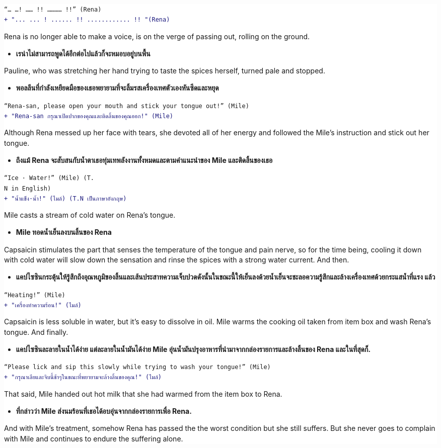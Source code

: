 ```diff
“… …! …… !! ………… !!” (Rena)
+ "... ... ! ...... !! ............ !! "(Rena)
```
Rena is no longer able to make a voice, is on the verge of passing out, rolling on the ground.

* **เรน่าไม่สามารถพูดได้อีกต่อไปแล้วก็จะหมอบอยู่บนพื้น**

Pauline, who was stretching her hand trying to taste the spices herself, turned pale and stopped.

* **พอลลีนที่กำลังเหยียดมือของเธอพยายามที่จะลิ้มรสเครื่องเทศตัวเองหันซีดและหยุด**

```diff
“Rena-san, please open your mouth and stick your tongue out!” (Mile)
+ "Rena-san กรุณาเปิดปากของคุณและติดลิ้นของคุณออก!" (Mile)
```
Although Rena messed up her face with tears, she devoted all of her energy and followed the Mile’s instruction and stick out her tongue.

* **ถึงแม้ Rena จะสับสนกับน้ำตาเธอทุ่มเทพลังงานทั้งหมดและตามคำแนะนำของ Mile และติดลิ้นของเธอ**

```diff
“Ice · Water!” (Mile) (T.
N in English)
+ "น้ำแข็ง·น้ำ!" (ไมล์) (T.N เป็นภาษาอังกฤษ)
```
Mile casts a stream of cold water on Rena’s tongue.

* **Mile ทอดน้ำเย็นลงบนลิ้นของ Rena**

Capsaicin stimulates the part that senses the temperature of the tongue and pain nerve, so for the time being, cooling it down with cold water will slow down the sensation and rinse the spices with a strong water current.
And then.

* **แคปไซซินกระตุ้นให้รู้สึกถึงอุณหภูมิของลิ้นและเส้นประสาทความเจ็บปวดดังนั้นในขณะนี้ให้เย็นลงด้วยน้ำเย็นจะชะลอความรู้สึกและล้างเครื่องเทศด้วยกระแสน้ำที่แรง แล้ว**

```diff
“Heating!” (Mile)
+ "เครื่องทำความร้อน!" (ไมล์)
```
Capsaicin is less soluble in water, but it’s easy to dissolve in oil.
Mile warms the cooking oil taken from item box and wash Rena’s tongue.
And finally.

* **แคปไซซินละลายในน้ำได้ง่าย แต่ละลายในน้ำมันได้ง่าย Mile อุ่นน้ำมันปรุงอาหารที่นำมาจากกล่องรายการและล้างลิ้นของ Rena และในที่สุดก็.**

```diff
“Please lick and sip this slowly while trying to wash your tongue!” (Mile)
+ "กรุณาเลียและจิบนี้ช้าๆในขณะที่พยายามจะล้างลิ้นของคุณ!" (ไมล์)
```
That said, Mile handed out hot milk that she had warmed from the item box to Rena.

* **ที่กล่าวว่า Mile ส่งนมร้อนที่เธอได้อบอุ่นจากกล่องรายการเพื่อ Rena.**

And with Mile’s treatment, somehow Rena has passed the the worst condition but she still suffers.
But she never goes to complain with Mile and continues to endure the suffering alone.
